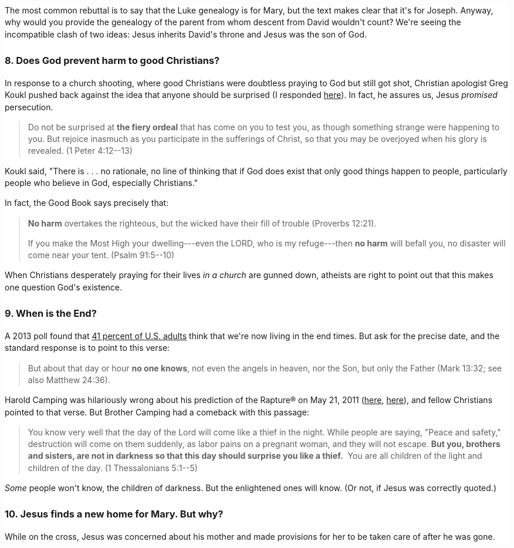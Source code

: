 The most common rebuttal is to say that the Luke genealogy is for Mary, but the text makes clear that it's for Joseph. Anyway, why would you provide the genealogy of the parent from whom descent from David wouldn't count? We're seeing the incompatible clash of two ideas: Jesus inherits David's throne and Jesus was the son of God.

### **8\. Does God prevent harm to good Christians?**

In response to a church shooting, where good Christians were doubtless praying to God but still got shot, Christian apologist Greg Koukl pushed back against the idea that anyone should be surprised (I responded [here](https://www.patheos.com/blogs/crossexamined/2018/01/2-tragedies-produce-2-different-approaches-prayer/)). In fact, he assures us, Jesus *promised* persecution.

> Do not be surprised at **the fiery ordeal** that has come on you to test you, as though something strange were happening to you. But rejoice inasmuch as you participate in the sufferings of Christ, so that you may be overjoyed when his glory is revealed. (1 Peter 4:12--13)

Koukl said, "There is . . . no rationale, no line of thinking that if God does exist that only good things happen to people, particularly people who believe in God, especially Christians."

In fact, the Good Book says precisely that:

> **No harm** overtakes the righteous, but the wicked have their fill of trouble (Proverbs 12:21).
>
> If you make the Most High your dwelling---even the LORD, who is my refuge---then **no harm** will befall you, no disaster will come near your tent. (Psalm 91:5--10)

When Christians desperately praying for their lives *in a church* are gunned down, atheists are right to point out that this makes one question God's existence.

### **9\. When is the End?**

A 2013 poll found that [41 percent of U.S. adults](https://religionnews.com/2013/09/11/shock-poll-startling-numbers-of-americans-believe-world-now-in-the-end-times/) think that we're now living in the end times. But ask for the precise date, and the standard response is to point to this verse:

> But about that day or hour **no one knows**, not even the angels in heaven, nor the Son, but only the Father (Mark 13:32; see also Matthew 24:36).

Harold Camping was hilariously wrong about his prediction of the Rapture® on May 21, 2011 ([here](https://www.patheos.com/blogs/crossexamined/2011/09/only-21-more-shopping-days-till-the-end-of-the-world/), [here](https://www.patheos.com/blogs/crossexamined/2011/10/no-apologies-or-even-admission-of-failure-from-camping/)), and fellow Christians pointed to that verse. But Brother Camping had a comeback with this passage:

> You know very well that the day of the Lord will come like a thief in the night. While people are saying, "Peace and safety," destruction will come on them suddenly, as labor pains on a pregnant woman, and they will not escape. **But you, brothers and sisters, are not in darkness so that this day should surprise you like a thief.**  You are all children of the light and children of the day. (1 Thessalonians 5:1--5)

*Some* people won't know, the children of darkness. But the enlightened ones will know. (Or not, if Jesus was correctly quoted.)

### **10\. Jesus finds a new home for Mary. But why?**

While on the cross, Jesus was concerned about his mother and made provisions for her to be taken care of after he was gone.
